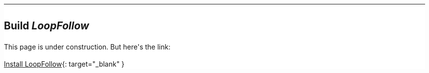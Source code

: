 




- - -

## Build *LoopFollow*

This page is under construction. But here's the link:

[Install LoopFollow](../../../install/ecosystem/loop-follow.md){: target="_blank" }

